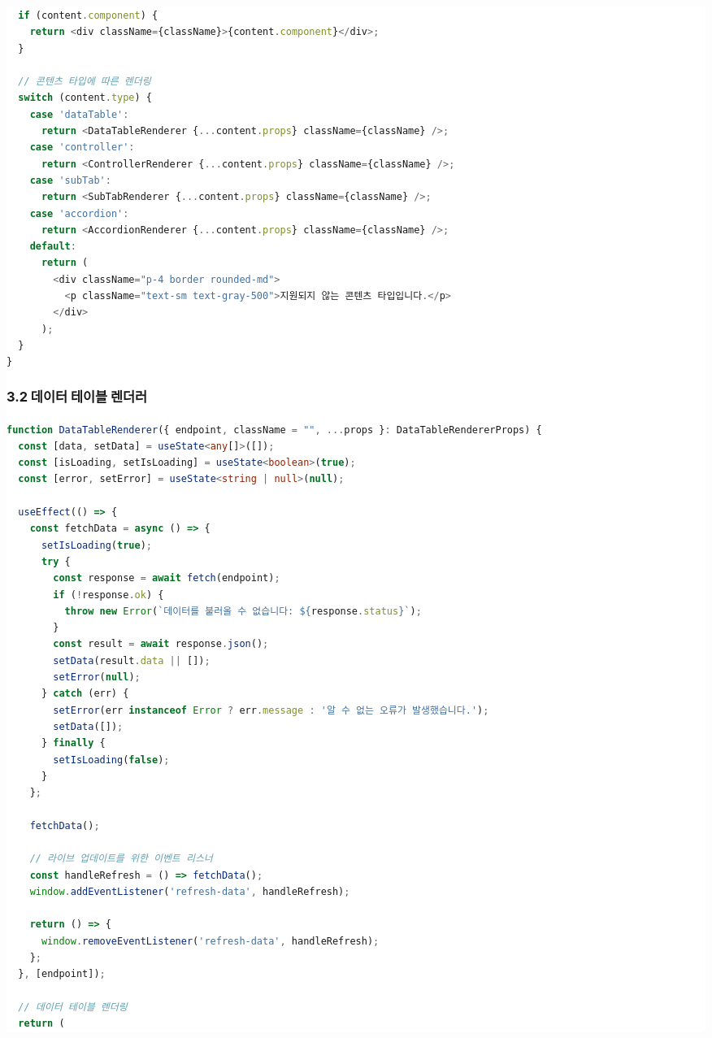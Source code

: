 ```typescript
  if (content.component) {
    return <div className={className}>{content.component}</div>;
  }

  // 콘텐츠 타입에 따른 렌더링
  switch (content.type) {
    case 'dataTable':
      return <DataTableRenderer {...content.props} className={className} />;
    case 'controller':
      return <ControllerRenderer {...content.props} className={className} />;
    case 'subTab':
      return <SubTabRenderer {...content.props} className={className} />;
    case 'accordion':
      return <AccordionRenderer {...content.props} className={className} />;
    default:
      return (
        <div className="p-4 border rounded-md">
          <p className="text-sm text-gray-500">지원되지 않는 콘텐츠 타입입니다.</p>
        </div>
      );
  }
}
```

### **3.2 데이터 테이블 렌더러**
```typescript
function DataTableRenderer({ endpoint, className = "", ...props }: DataTableRendererProps) {
  const [data, setData] = useState<any[]>([]);
  const [isLoading, setIsLoading] = useState<boolean>(true);
  const [error, setError] = useState<string | null>(null);
  
  useEffect(() => {
    const fetchData = async () => {
      setIsLoading(true);
      try {
        const response = await fetch(endpoint);
        if (!response.ok) {
          throw new Error(`데이터를 불러올 수 없습니다: ${response.status}`);
        }
        const result = await response.json();
        setData(result.data || []);
        setError(null);
      } catch (err) {
        setError(err instanceof Error ? err.message : '알 수 없는 오류가 발생했습니다.');
        setData([]);
      } finally {
        setIsLoading(false);
      }
    };
    
    fetchData();
    
    // 라이브 업데이트를 위한 이벤트 리스너
    const handleRefresh = () => fetchData();
    window.addEventListener('refresh-data', handleRefresh);
    
    return () => {
      window.removeEventListener('refresh-data', handleRefresh);
    };
  }, [endpoint]);
  
  // 데이터 테이블 렌더링
  return (
```